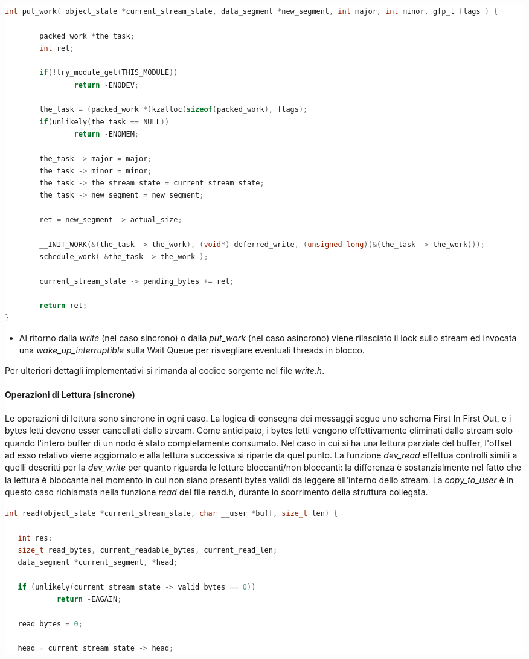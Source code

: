 ```C
int put_work( object_state *current_stream_state, data_segment *new_segment, int major, int minor, gfp_t flags ) {
        
        packed_work *the_task;
        int ret;

        if(!try_module_get(THIS_MODULE))
                return -ENODEV;

        the_task = (packed_work *)kzalloc(sizeof(packed_work), flags);
        if(unlikely(the_task == NULL))
                return -ENOMEM;

        the_task -> major = major;
        the_task -> minor = minor;
        the_task -> the_stream_state = current_stream_state;
        the_task -> new_segment = new_segment;

        ret = new_segment -> actual_size;

        __INIT_WORK(&(the_task -> the_work), (void*) deferred_write, (unsigned long)(&(the_task -> the_work)));
        schedule_work( &the_task -> the_work );

        current_stream_state -> pending_bytes += ret;

        return ret;
}
```

- Al ritorno dalla *write* (nel caso sincrono) o dalla *put_work* (nel caso asincrono) viene rilasciato il lock sullo stream ed invocata una *wake_up_interruptible* sulla Wait Queue per risvegliare eventuali threads in blocco.

Per ulteriori dettagli implementativi si rimanda al codice sorgente nel file *write.h*.

#### **Operazioni di Lettura (sincrone)**

Le operazioni di lettura sono sincrone in ogni caso.
La logica di consegna dei messaggi segue uno schema First In First Out, e i bytes letti devono esser cancellati dallo stream.
Come anticipato, i bytes letti vengono effettivamente eliminati dallo stream solo quando l'intero buffer di un nodo è stato completamente consumato. Nel caso in cui si ha una lettura parziale del buffer, l'offset ad esso relativo viene aggiornato e alla lettura successiva si riparte da quel punto.
La funzione *dev_read* effettua controlli simili a quelli descritti per la *dev_write* per quanto riguarda le letture bloccanti/non bloccanti: la differenza è sostanzialmente nel fatto che la lettura è bloccante nel momento in cui non siano presenti bytes validi da leggere all'interno dello stream.
La *copy_to_user* è in questo caso richiamata nella funzione *read* del file read.h, durante lo scorrimento della struttura collegata.


```C
int read(object_state *current_stream_state, char __user *buff, size_t len) {

   int res;
   size_t read_bytes, current_readable_bytes, current_read_len;
   data_segment *current_segment, *head;

   if (unlikely(current_stream_state -> valid_bytes == 0))
            return -EAGAIN;

   read_bytes = 0;

   head = current_stream_state -> head;

```